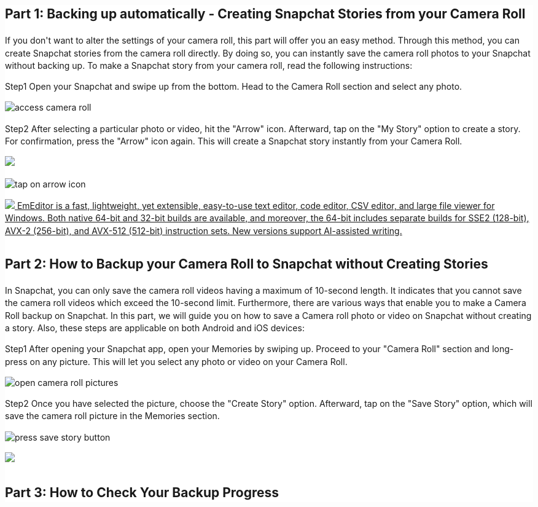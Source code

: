 ## Part 1: Backing up automatically - Creating Snapchat Stories from your Camera Roll

If you don't want to alter the settings of your camera roll, this part will offer you an easy method. Through this method, you can create Snapchat stories from the camera roll directly. By doing so, you can instantly save the camera roll photos to your Snapchat without backing up. To make a Snapchat story from your camera roll, read the following instructions:

Step1 Open your Snapchat and swipe up from the bottom. Head to the Camera Roll section and select any photo.

![access camera roll](https://images.wondershare.com/filmora/article-images/2022/11/back-up-camera-roll-to-snapchat-1.jpg)

Step2 After selecting a particular photo or video, hit the "Arrow" icon. Afterward, tap on the "My Story" option to create a story. For confirmation, press the "Arrow" icon again. This will create a Snapchat story instantly from your Camera Roll.


<a href="https://store.bitdefender.com/affiliate.php?ACCOUNT=BITLATIN&AFFILIATE=108875&PATH=http%3A%2F%2Fwww.bitdefender.com%2Fbusiness%3FAFFILIATE%3D108875%26RESOURCE%3D30%2525%2BOff%2Ball%2BGravityZone%2BProducts"><img src="https://www.bitdefender.com/content/dam/bitdefender/business/campaign/1200X628.png" border="0"></a>

![tap on arrow icon](https://images.wondershare.com/filmora/article-images/2022/11/back-up-camera-roll-to-snapchat-2.jpg)


<a href="https://shop.emeditor.com/order/checkout.php?PRODS=4610657&QTY=1&AFFILIATE=108875&CART=1"><img src="https://www.emeditor.com/wp-content/uploads/2024/06/emeditor_chat_ai.png" border="0">
EmEditor is a fast, lightweight, yet extensible, easy-to-use text editor, code editor, CSV editor, and large file viewer for Windows. Both native 64-bit and 32-bit builds are available, and moreover, the 64-bit includes separate builds for SSE2 (128-bit), AVX-2 (256-bit), and AVX-512 (512-bit) instruction sets. New versions support AI-assisted writing.</a>

## Part 2: How to Backup your Camera Roll to Snapchat without Creating Stories

In Snapchat, you can only save the camera roll videos having a maximum of 10-second length. It indicates that you cannot save the camera roll videos which exceed the 10-second limit. Furthermore, there are various ways that enable you to make a Camera Roll backup on Snapchat. In this part, we will guide you on how to save a Camera roll photo or video on Snapchat without creating a story. Also, these steps are applicable on both Android and iOS devices:

Step1 After opening your Snapchat app, open your Memories by swiping up. Proceed to your "Camera Roll" section and long-press on any picture. This will let you select any photo or video on your Camera Roll.

![open camera roll pictures](https://images.wondershare.com/filmora/article-images/2022/11/back-up-camera-roll-to-snapchat-3.jpg)

Step2 Once you have selected the picture, choose the "Create Story" option. Afterward, tap on the "Save Story" option, which will save the camera roll picture in the Memories section.

![press save story button](https://images.wondershare.com/filmora/article-images/2022/11/back-up-camera-roll-to-snapchat-4.jpg)


<a href="https://store.massmailsoftware.com/order/checkout.php?PRODS=1047974&QTY=1&AFFILIATE=108875&CART=1"><img src="https://secure.avangate.com/images/merchant/dc87c13749315c7217cdc4ac692e704c/banera_for_partners-04_%281%29.jpg" border="0"></a>

## Part 3: How to Check Your Backup Progress
